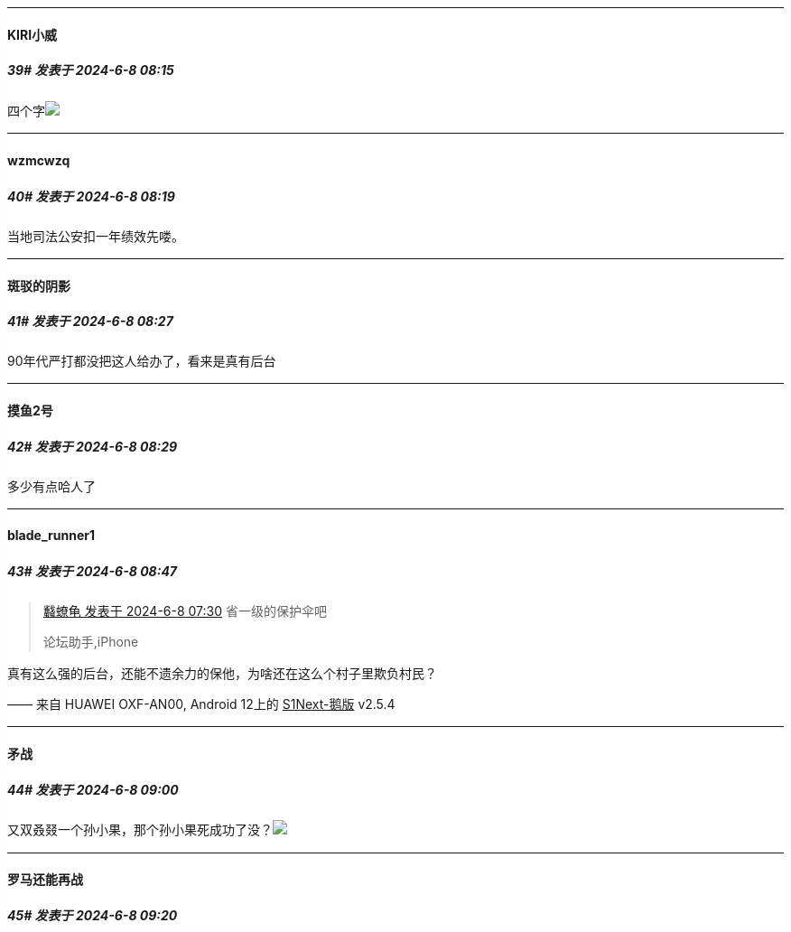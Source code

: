 *****

####  KIRI小威  
##### 39#       发表于 2024-6-8 08:15

四个字<img src="https://static.saraba1st.com/image/smiley/face2017/002.png" referrerpolicy="no-referrer">

*****

####  wzmcwzq  
##### 40#       发表于 2024-6-8 08:19

当地司法公安扣一年绩效先喽。


*****

####  斑驳的阴影  
##### 41#       发表于 2024-6-8 08:27

90年代严打都没把这人给办了，看来是真有后台

*****

####  摸鱼2号  
##### 42#       发表于 2024-6-8 08:29

多少有点哈人了


*****

####  blade_runner1  
##### 43#       发表于 2024-6-8 08:47

<blockquote><a href="httphttps://bbs.saraba1st.com/2b/forum.php?mod=redirect&amp;goto=findpost&amp;pid=65151242&amp;ptid=2186652" target="_blank">蠽蟟龟 发表于 2024-6-8 07:30</a>
省一级的保护伞吧

论坛助手,iPhone</blockquote>
真有这么强的后台，还能不遗余力的保他，为啥还在这么个村子里欺负村民？

—— 来自 HUAWEI OXF-AN00, Android 12上的 [S1Next-鹅版](https://github.com/ykrank/S1-Next/releases) v2.5.4


*****

####  矛战  
##### 44#       发表于 2024-6-8 09:00

又双叒叕一个孙小果，那个孙小果死成功了没？<img src="https://static.saraba1st.com/image/smiley/face2017/067.png" referrerpolicy="no-referrer">


*****

####  罗马还能再战  
##### 45#       发表于 2024-6-8 09:20

